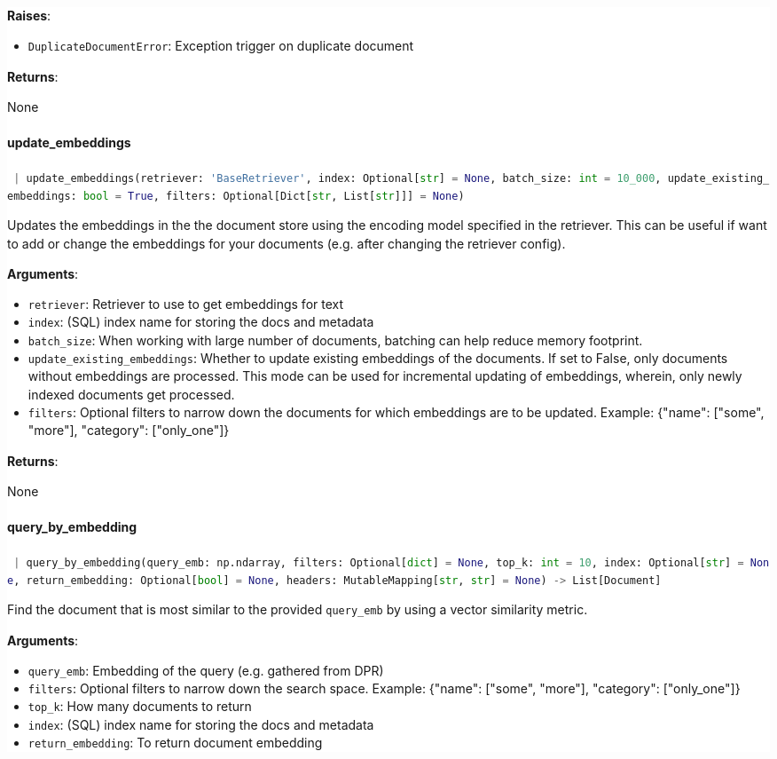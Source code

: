 **Raises**:

- `DuplicateDocumentError`: Exception trigger on duplicate document

**Returns**:

None

<a name="milvus.MilvusDocumentStore.update_embeddings"></a>
#### update\_embeddings

```python
 | update_embeddings(retriever: 'BaseRetriever', index: Optional[str] = None, batch_size: int = 10_000, update_existing_embeddings: bool = True, filters: Optional[Dict[str, List[str]]] = None)
```

Updates the embeddings in the the document store using the encoding model specified in the retriever.
This can be useful if want to add or change the embeddings for your documents (e.g. after changing the retriever config).

**Arguments**:

- `retriever`: Retriever to use to get embeddings for text
- `index`: (SQL) index name for storing the docs and metadata
- `batch_size`: When working with large number of documents, batching can help reduce memory footprint.
- `update_existing_embeddings`: Whether to update existing embeddings of the documents. If set to False,
                                   only documents without embeddings are processed. This mode can be used for
                                   incremental updating of embeddings, wherein, only newly indexed documents
                                   get processed.
- `filters`: Optional filters to narrow down the documents for which embeddings are to be updated.
                Example: {"name": ["some", "more"], "category": ["only_one"]}

**Returns**:

None

<a name="milvus.MilvusDocumentStore.query_by_embedding"></a>
#### query\_by\_embedding

```python
 | query_by_embedding(query_emb: np.ndarray, filters: Optional[dict] = None, top_k: int = 10, index: Optional[str] = None, return_embedding: Optional[bool] = None, headers: MutableMapping[str, str] = None) -> List[Document]
```

Find the document that is most similar to the provided `query_emb` by using a vector similarity metric.

**Arguments**:

- `query_emb`: Embedding of the query (e.g. gathered from DPR)
- `filters`: Optional filters to narrow down the search space.
                Example: {"name": ["some", "more"], "category": ["only_one"]}
- `top_k`: How many documents to return
- `index`: (SQL) index name for storing the docs and metadata
- `return_embedding`: To return document embedding
